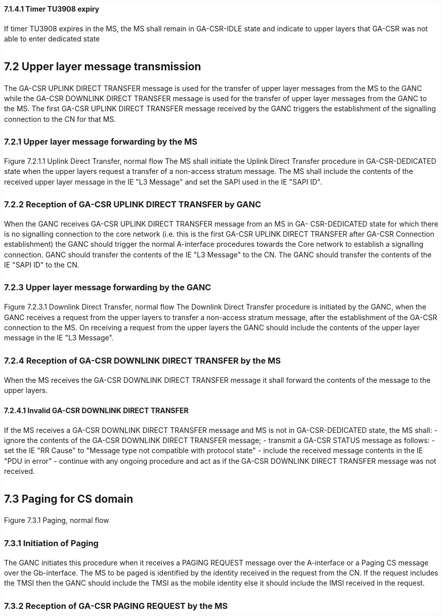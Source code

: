 #### 7.1.4.1 Timer TU3908 expiry
If timer TU3908 expires in the MS, the MS shall remain in GA-CSR-IDLE state
and indicate to upper layers that GA-CSR was not able to enter dedicated state
## 7.2 Upper layer message transmission
The GA-CSR UPLINK DIRECT TRANSFER message is used for the transfer of upper
layer messages from the MS to the GANC while the GA-CSR DOWNLINK DIRECT
TRANSFER message is used for the transfer of upper layer messages from the
GANC to the MS. The first GA-CSR UPLINK DIRECT TRANSFER message received by
the GANC triggers the establishment of the signalling connection to the CN for
that MS.
### 7.2.1 Upper layer message forwarding by the MS
Figure 7.2.1.1 Uplink Direct Transfer, normal flow
The MS shall initiate the Uplink Direct Transfer procedure in GA-CSR-DEDICATED
state when the upper layers request a transfer of a non-access stratum
message.
The MS shall include the contents of the received upper layer message in the
IE \"L3 Message\" and set the SAPI used in the IE \"SAPI ID\".
### 7.2.2 Reception of GA-CSR UPLINK DIRECT TRANSFER by GANC
When the GANC receives GA-CSR UPLINK DIRECT TRANSFER message from an MS in GA-
CSR-DEDICATED state for which there is no signalling connection to the core
network (i.e. this is the first GA-CSR UPLINK DIRECT TRANSFER after GA-CSR
Connection establishment) the GANC should trigger the normal A-interface
procedures towards the Core network to establish a signalling connection. GANC
should transfer the contents of the IE \"L3 Message\" to the CN. The GANC
should transfer the contents of the IE \"SAPI ID\" to the CN.
### 7.2.3 Upper layer message forwarding by the GANC
Figure 7.2.3.1 Downlink Direct Transfer, normal flow
The Downlink Direct Transfer procedure is initiated by the GANC, when the GANC
receives a request from the upper layers to transfer a non-access stratum
message, after the establishment of the GA-CSR connection to the MS.
On receiving a request from the upper layers the GANC should include the
contents of the upper layer message in the IE \"L3 Message\".
### 7.2.4 Reception of GA-CSR DOWNLINK DIRECT TRANSFER by the MS
When the MS receives the GA-CSR DOWNLINK DIRECT TRANSFER message it shall
forward the contents of the message to the upper layers.
#### 7.2.4.1 Invalid GA-CSR DOWNLINK DIRECT TRANSFER
If the MS receives a GA-CSR DOWNLINK DIRECT TRANSFER message and MS is not in
GA-CSR-DEDICATED state, the MS shall:
\- ignore the contents of the GA-CSR DOWNLINK DIRECT TRANSFER message;
\- transmit a GA-CSR STATUS message as follows:
\- set the IE \"RR Cause\" to \"Message type not compatible with protocol
state\"
\- include the received message contents in the IE \"PDU in error\"
\- continue with any ongoing procedure and act as if the GA-CSR DOWNLINK
DIRECT TRANSFER message was not received.
## 7.3 Paging for CS domain
Figure 7.3.1 Paging, normal flow
### 7.3.1 Initiation of Paging
The GANC initiates this procedure when it receives a PAGING REQUEST message
over the A-interface or a Paging CS message over the Gb-interface. The MS to
be paged is identified by the identity received in the request from the CN. If
the request includes the TMSI then the GANC should include the TMSI as the
mobile identity else it should include the IMSI received in the request.
### 7.3.2 Reception of GA-CSR PAGING REQUEST by the MS